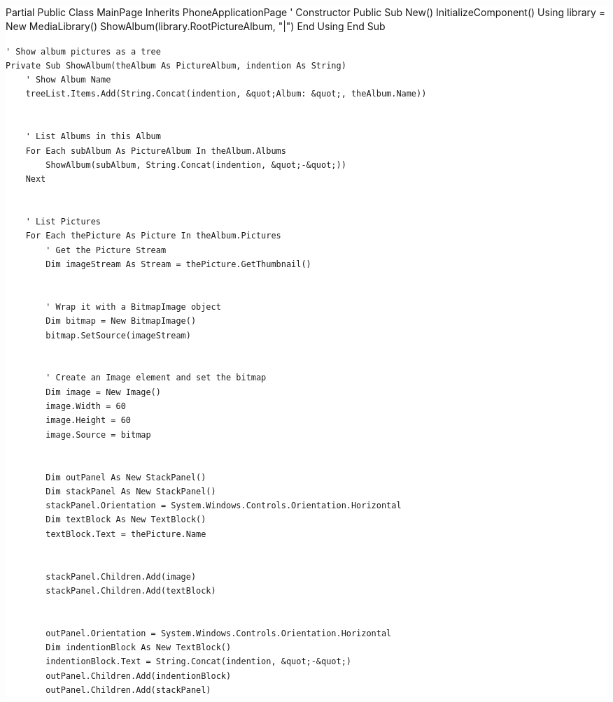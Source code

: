 
Partial Public Class MainPage
    Inherits PhoneApplicationPage
    ' Constructor
    Public Sub New()
        InitializeComponent()
        Using library = New MediaLibrary()
            ShowAlbum(library.RootPictureAlbum, &quot;|&quot;)
        End Using
    End Sub


    ' Show album pictures as a tree
    Private Sub ShowAlbum(theAlbum As PictureAlbum, indention As String)
        ' Show Album Name
        treeList.Items.Add(String.Concat(indention, &quot;Album: &quot;, theAlbum.Name))


        ' List Albums in this Album
        For Each subAlbum As PictureAlbum In theAlbum.Albums
            ShowAlbum(subAlbum, String.Concat(indention, &quot;-&quot;))
        Next


        ' List Pictures
        For Each thePicture As Picture In theAlbum.Pictures
            ' Get the Picture Stream
            Dim imageStream As Stream = thePicture.GetThumbnail()


            ' Wrap it with a BitmapImage object
            Dim bitmap = New BitmapImage()
            bitmap.SetSource(imageStream)


            ' Create an Image element and set the bitmap
            Dim image = New Image()
            image.Width = 60
            image.Height = 60
            image.Source = bitmap


            Dim outPanel As New StackPanel()
            Dim stackPanel As New StackPanel()
            stackPanel.Orientation = System.Windows.Controls.Orientation.Horizontal
            Dim textBlock As New TextBlock()
            textBlock.Text = thePicture.Name


            stackPanel.Children.Add(image)
            stackPanel.Children.Add(textBlock)


            outPanel.Orientation = System.Windows.Controls.Orientation.Horizontal
            Dim indentionBlock As New TextBlock()
            indentionBlock.Text = String.Concat(indention, &quot;-&quot;)
            outPanel.Children.Add(indentionBlock)
            outPanel.Children.Add(stackPanel)
